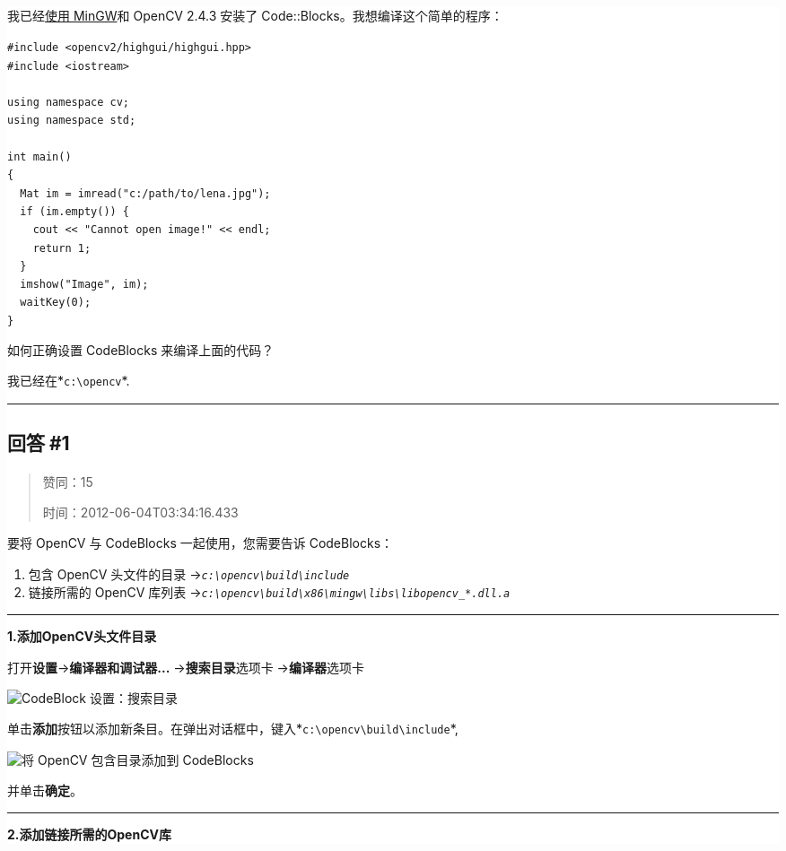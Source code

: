 我已经[使用 MinGW](http://sourceforge.net/projects/codeblocks/files/Binaries/10.05/Windows/codeblocks-10.05mingw-setup.exe/download)和 OpenCV 2.4.3 安装了 Code::Blocks。我想编译这个简单的程序：

```
#include <opencv2/highgui/highgui.hpp>
#include <iostream>

using namespace cv;
using namespace std;

int main()
{
  Mat im = imread("c:/path/to/lena.jpg");
  if (im.empty()) {
    cout << "Cannot open image!" << endl;
    return 1;
  }
  imshow("Image", im);
  waitKey(0);
} 
```

如何正确设置 CodeBlocks 来编译上面的代码？

我已经在*`c:\opencv`*.

* * *

## 回答 #1

> 赞同：15
> 
> 时间：2012-06-04T03:34:16.433

要将 OpenCV 与 CodeBlocks 一起使用，您需要告诉 CodeBlocks：

1.  包含 OpenCV 头文件的目录 →*`c:\opencv\build\include`*
2.  链接所需的 OpenCV 库列表 →*`c:\opencv\build\x86\mingw\libs\libopencv_*.dll.a`*

* * *

**1.添加OpenCV头文件目录**

打开**设置**→**编译器和调试器...** →**搜索目录**选项卡 →**编译器**选项卡

![CodeBlock 设置：搜索目录](../Images/ec75049eb07bd078638679ad6f347c0f.png)

单击**添加**按钮以添加新条目。在弹出对话框中，键入*`c:\opencv\build\include`*,

![将 OpenCV 包含目录添加到 CodeBlocks](../Images/cfcd3ed83d8134a8cd92a53573a55c77.png)

并单击**确定**。

* * *

**2.添加链接所需的OpenCV库**
